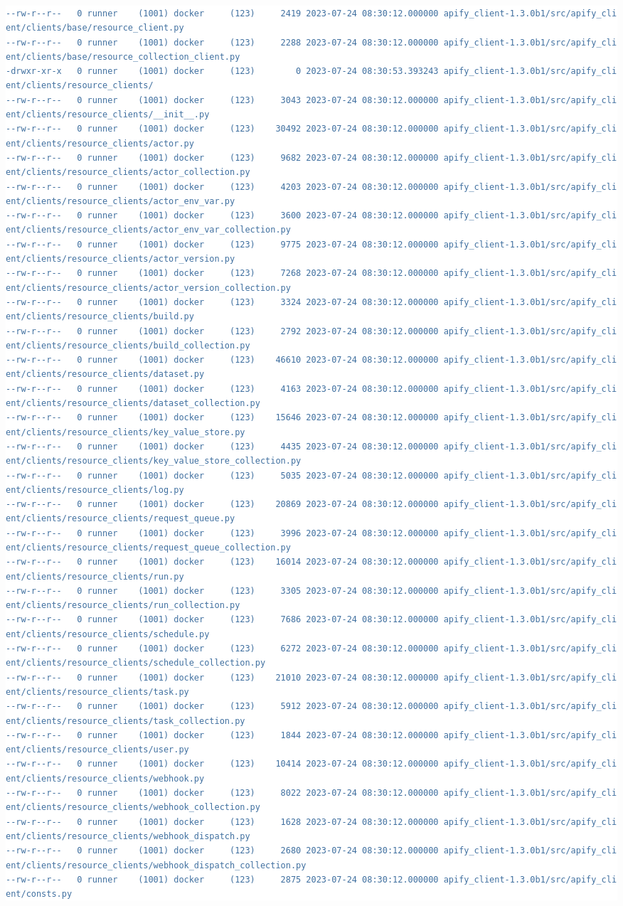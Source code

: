 ```diff
--rw-r--r--   0 runner    (1001) docker     (123)     2419 2023-07-24 08:30:12.000000 apify_client-1.3.0b1/src/apify_client/clients/base/resource_client.py
--rw-r--r--   0 runner    (1001) docker     (123)     2288 2023-07-24 08:30:12.000000 apify_client-1.3.0b1/src/apify_client/clients/base/resource_collection_client.py
-drwxr-xr-x   0 runner    (1001) docker     (123)        0 2023-07-24 08:30:53.393243 apify_client-1.3.0b1/src/apify_client/clients/resource_clients/
--rw-r--r--   0 runner    (1001) docker     (123)     3043 2023-07-24 08:30:12.000000 apify_client-1.3.0b1/src/apify_client/clients/resource_clients/__init__.py
--rw-r--r--   0 runner    (1001) docker     (123)    30492 2023-07-24 08:30:12.000000 apify_client-1.3.0b1/src/apify_client/clients/resource_clients/actor.py
--rw-r--r--   0 runner    (1001) docker     (123)     9682 2023-07-24 08:30:12.000000 apify_client-1.3.0b1/src/apify_client/clients/resource_clients/actor_collection.py
--rw-r--r--   0 runner    (1001) docker     (123)     4203 2023-07-24 08:30:12.000000 apify_client-1.3.0b1/src/apify_client/clients/resource_clients/actor_env_var.py
--rw-r--r--   0 runner    (1001) docker     (123)     3600 2023-07-24 08:30:12.000000 apify_client-1.3.0b1/src/apify_client/clients/resource_clients/actor_env_var_collection.py
--rw-r--r--   0 runner    (1001) docker     (123)     9775 2023-07-24 08:30:12.000000 apify_client-1.3.0b1/src/apify_client/clients/resource_clients/actor_version.py
--rw-r--r--   0 runner    (1001) docker     (123)     7268 2023-07-24 08:30:12.000000 apify_client-1.3.0b1/src/apify_client/clients/resource_clients/actor_version_collection.py
--rw-r--r--   0 runner    (1001) docker     (123)     3324 2023-07-24 08:30:12.000000 apify_client-1.3.0b1/src/apify_client/clients/resource_clients/build.py
--rw-r--r--   0 runner    (1001) docker     (123)     2792 2023-07-24 08:30:12.000000 apify_client-1.3.0b1/src/apify_client/clients/resource_clients/build_collection.py
--rw-r--r--   0 runner    (1001) docker     (123)    46610 2023-07-24 08:30:12.000000 apify_client-1.3.0b1/src/apify_client/clients/resource_clients/dataset.py
--rw-r--r--   0 runner    (1001) docker     (123)     4163 2023-07-24 08:30:12.000000 apify_client-1.3.0b1/src/apify_client/clients/resource_clients/dataset_collection.py
--rw-r--r--   0 runner    (1001) docker     (123)    15646 2023-07-24 08:30:12.000000 apify_client-1.3.0b1/src/apify_client/clients/resource_clients/key_value_store.py
--rw-r--r--   0 runner    (1001) docker     (123)     4435 2023-07-24 08:30:12.000000 apify_client-1.3.0b1/src/apify_client/clients/resource_clients/key_value_store_collection.py
--rw-r--r--   0 runner    (1001) docker     (123)     5035 2023-07-24 08:30:12.000000 apify_client-1.3.0b1/src/apify_client/clients/resource_clients/log.py
--rw-r--r--   0 runner    (1001) docker     (123)    20869 2023-07-24 08:30:12.000000 apify_client-1.3.0b1/src/apify_client/clients/resource_clients/request_queue.py
--rw-r--r--   0 runner    (1001) docker     (123)     3996 2023-07-24 08:30:12.000000 apify_client-1.3.0b1/src/apify_client/clients/resource_clients/request_queue_collection.py
--rw-r--r--   0 runner    (1001) docker     (123)    16014 2023-07-24 08:30:12.000000 apify_client-1.3.0b1/src/apify_client/clients/resource_clients/run.py
--rw-r--r--   0 runner    (1001) docker     (123)     3305 2023-07-24 08:30:12.000000 apify_client-1.3.0b1/src/apify_client/clients/resource_clients/run_collection.py
--rw-r--r--   0 runner    (1001) docker     (123)     7686 2023-07-24 08:30:12.000000 apify_client-1.3.0b1/src/apify_client/clients/resource_clients/schedule.py
--rw-r--r--   0 runner    (1001) docker     (123)     6272 2023-07-24 08:30:12.000000 apify_client-1.3.0b1/src/apify_client/clients/resource_clients/schedule_collection.py
--rw-r--r--   0 runner    (1001) docker     (123)    21010 2023-07-24 08:30:12.000000 apify_client-1.3.0b1/src/apify_client/clients/resource_clients/task.py
--rw-r--r--   0 runner    (1001) docker     (123)     5912 2023-07-24 08:30:12.000000 apify_client-1.3.0b1/src/apify_client/clients/resource_clients/task_collection.py
--rw-r--r--   0 runner    (1001) docker     (123)     1844 2023-07-24 08:30:12.000000 apify_client-1.3.0b1/src/apify_client/clients/resource_clients/user.py
--rw-r--r--   0 runner    (1001) docker     (123)    10414 2023-07-24 08:30:12.000000 apify_client-1.3.0b1/src/apify_client/clients/resource_clients/webhook.py
--rw-r--r--   0 runner    (1001) docker     (123)     8022 2023-07-24 08:30:12.000000 apify_client-1.3.0b1/src/apify_client/clients/resource_clients/webhook_collection.py
--rw-r--r--   0 runner    (1001) docker     (123)     1628 2023-07-24 08:30:12.000000 apify_client-1.3.0b1/src/apify_client/clients/resource_clients/webhook_dispatch.py
--rw-r--r--   0 runner    (1001) docker     (123)     2680 2023-07-24 08:30:12.000000 apify_client-1.3.0b1/src/apify_client/clients/resource_clients/webhook_dispatch_collection.py
--rw-r--r--   0 runner    (1001) docker     (123)     2875 2023-07-24 08:30:12.000000 apify_client-1.3.0b1/src/apify_client/consts.py
```